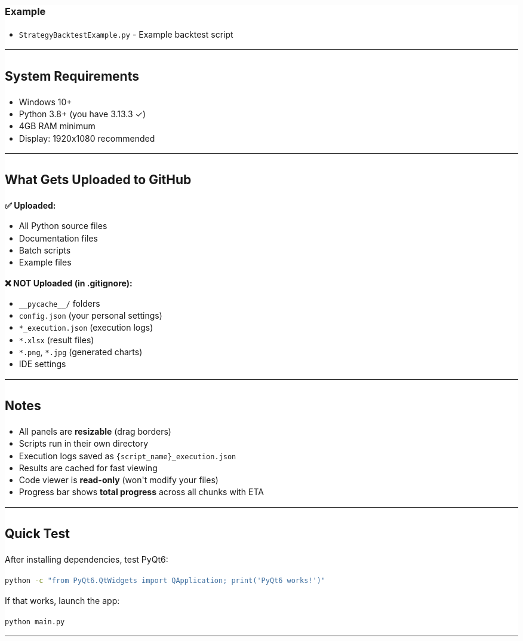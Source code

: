 ### Example
- `StrategyBacktestExample.py` - Example backtest script

---

## System Requirements

- Windows 10+
- Python 3.8+ (you have 3.13.3 ✓)
- 4GB RAM minimum
- Display: 1920x1080 recommended

---

## What Gets Uploaded to GitHub

**✅ Uploaded:**
- All Python source files
- Documentation files
- Batch scripts
- Example files

**❌ NOT Uploaded (in .gitignore):**
- `__pycache__/` folders
- `config.json` (your personal settings)
- `*_execution.json` (execution logs)
- `*.xlsx` (result files)
- `*.png`, `*.jpg` (generated charts)
- IDE settings

---

## Notes

- All panels are **resizable** (drag borders)
- Scripts run in their own directory
- Execution logs saved as `{script_name}_execution.json`
- Results are cached for fast viewing
- Code viewer is **read-only** (won't modify your files)
- Progress bar shows **total progress** across all chunks with ETA

---

## Quick Test

After installing dependencies, test PyQt6:

```bash
python -c "from PyQt6.QtWidgets import QApplication; print('PyQt6 works!')"
```

If that works, launch the app:
```bash
python main.py
```

---